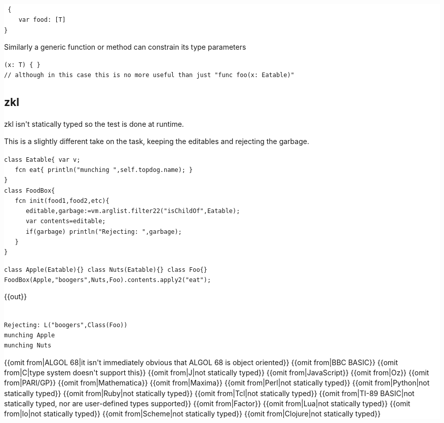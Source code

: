 ```swift>struct FoodBox<T: Eatable
 {
    var food: [T]
}
```

Similarly a generic function or method can constrain its type parameters

```swift>func foo<T: Eatable
(x: T) { }
// although in this case this is no more useful than just "func foo(x: Eatable)"
```



## zkl

zkl isn't statically typed so the test is done at runtime.

This is a slightly different take on the task, keeping the editables and rejecting the garbage.

```zkl
class Eatable{ var v;
   fcn eat{ println("munching ",self.topdog.name); }
}
class FoodBox{
   fcn init(food1,food2,etc){
      editable,garbage:=vm.arglist.filter22("isChildOf",Eatable);
      var contents=editable;
      if(garbage) println("Rejecting: ",garbage);
   }
}
```


```zkl
class Apple(Eatable){} class Nuts(Eatable){} class Foo{}
FoodBox(Apple,"boogers",Nuts,Foo).contents.apply2("eat");
```

{{out}}

```txt

Rejecting: L("boogers",Class(Foo))
munching Apple
munching Nuts

```



{{omit from|ALGOL 68|it isn't immediately obvious that ALGOL 68 is object oriented}}
{{omit from|BBC BASIC}}
{{omit from|C|type system doesn't support this}}
{{omit from|J|not statically typed}}
{{omit from|JavaScript}}
{{omit from|Oz}}
{{omit from|PARI/GP}}
{{omit from|Mathematica}}
{{omit from|Maxima}}
{{omit from|Perl|not statically typed}}
{{omit from|Python|not statically typed}}
{{omit from|Ruby|not statically typed}}
{{omit from|Tcl|not statically typed}}
{{omit from|TI-89 BASIC|not statically typed, nor are user-defined types supported}}
{{omit from|Factor}}
{{omit from|Lua|not statically typed}}
{{omit from|Io|not statically typed}}
{{omit from|Scheme|not statically typed}}
{{omit from|Clojure|not statically typed}}